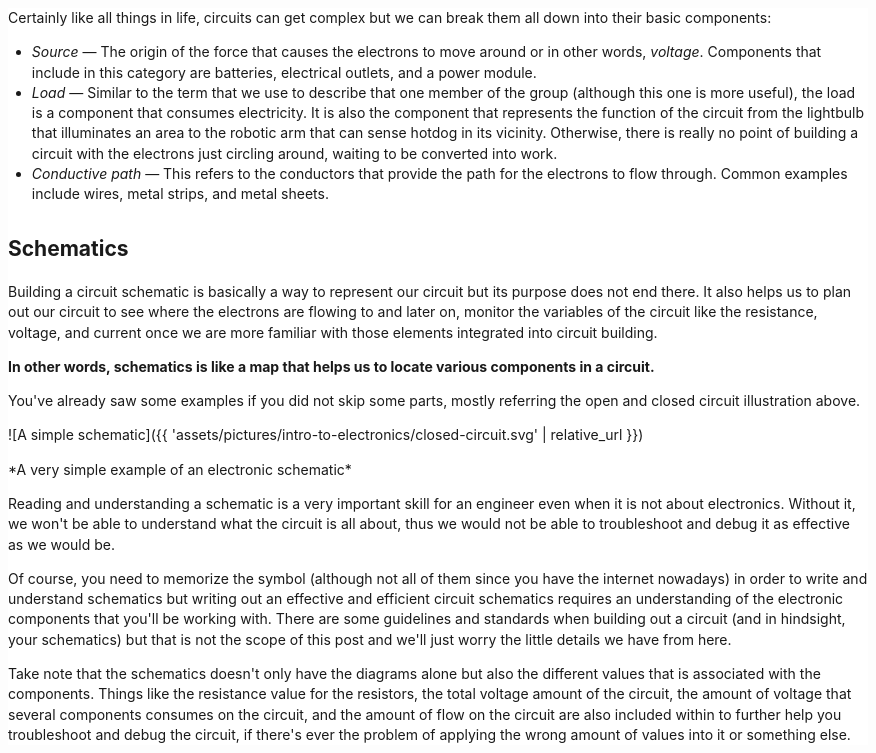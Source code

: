 Certainly like all things in life, circuits can get complex but we can break them all down into their basic components:
- *Source* — The origin of the force that causes the electrons to move around or in other words, *voltage*. Components that include in this category are batteries, electrical outlets, and a power module.
- *Load* — Similar to the term that we use to describe that one member of the group (although this one is more useful), the load is a component that consumes electricity. It is also the component that represents the function of the circuit from the lightbulb that illuminates an area to the robotic arm that can sense hotdog in its vicinity. Otherwise, there is really no point of building a circuit with the electrons just circling around, waiting to be converted into work.
- *Conductive path* — This refers to the conductors that provide the path for the electrons to flow through. Common examples include wires, 
metal strips, and metal sheets. 

## Schematics
Building a circuit schematic is basically a way to represent our circuit but its purpose does not end there. It also helps us to plan out 
our circuit to see where the electrons are flowing to and later on, monitor the variables of the circuit like the resistance, voltage, and 
current once we are more familiar with those elements integrated into circuit building.

**In other words, schematics is like a map that helps us to locate various components in a circuit.**

You've already saw some examples if you did not skip some parts, mostly referring the open and closed circuit illustration above. 

![A simple schematic]({{ 'assets/pictures/intro-to-electronics/closed-circuit.svg' | relative_url }})
<p class="caption">*A very simple example of an electronic schematic*</p>

Reading and understanding a schematic is a very important skill for an engineer even when it is not about electronics. Without it, we 
won't be able to understand what the circuit is all about, thus we would not be able to troubleshoot and debug it as effective as we would 
be.

Of course, you need to memorize the symbol (although not all of them since you have the internet nowadays) in order to write and understand 
schematics but writing out an effective and efficient circuit schematics requires an understanding of the electronic components that you'll be 
working with. There are some guidelines and standards when building out a circuit (and in hindsight, your schematics) but that is not the 
scope of this post and we'll just worry the little details we have from here.

Take note that the schematics doesn't only have the diagrams alone but also the different values that is associated with the components. 
Things like the resistance value for the resistors, the total voltage amount of the circuit, the amount of voltage that several components 
consumes on the circuit, and the amount of flow on the circuit are also included within to further help you troubleshoot and debug the 
circuit, if there's ever the problem of applying the wrong amount of values into it or something else.
